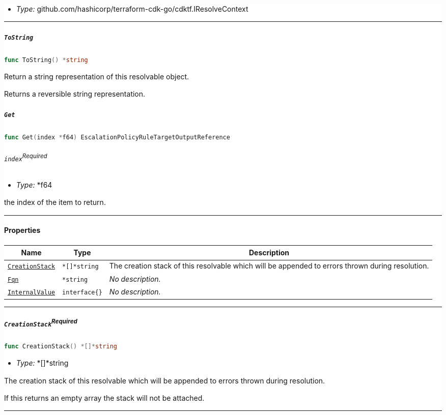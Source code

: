 - *Type:* github.com/hashicorp/terraform-cdk-go/cdktf.IResolveContext

---

##### `ToString` <a name="ToString" id="@cdktf/provider-pagerduty.escalationPolicy.EscalationPolicyRuleTargetList.toString"></a>

```go
func ToString() *string
```

Return a string representation of this resolvable object.

Returns a reversible string representation.

##### `Get` <a name="Get" id="@cdktf/provider-pagerduty.escalationPolicy.EscalationPolicyRuleTargetList.get"></a>

```go
func Get(index *f64) EscalationPolicyRuleTargetOutputReference
```

###### `index`<sup>Required</sup> <a name="index" id="@cdktf/provider-pagerduty.escalationPolicy.EscalationPolicyRuleTargetList.get.parameter.index"></a>

- *Type:* *f64

the index of the item to return.

---


#### Properties <a name="Properties" id="Properties"></a>

| **Name** | **Type** | **Description** |
| --- | --- | --- |
| <code><a href="#@cdktf/provider-pagerduty.escalationPolicy.EscalationPolicyRuleTargetList.property.creationStack">CreationStack</a></code> | <code>*[]*string</code> | The creation stack of this resolvable which will be appended to errors thrown during resolution. |
| <code><a href="#@cdktf/provider-pagerduty.escalationPolicy.EscalationPolicyRuleTargetList.property.fqn">Fqn</a></code> | <code>*string</code> | *No description.* |
| <code><a href="#@cdktf/provider-pagerduty.escalationPolicy.EscalationPolicyRuleTargetList.property.internalValue">InternalValue</a></code> | <code>interface{}</code> | *No description.* |

---

##### `CreationStack`<sup>Required</sup> <a name="CreationStack" id="@cdktf/provider-pagerduty.escalationPolicy.EscalationPolicyRuleTargetList.property.creationStack"></a>

```go
func CreationStack() *[]*string
```

- *Type:* *[]*string

The creation stack of this resolvable which will be appended to errors thrown during resolution.

If this returns an empty array the stack will not be attached.

---